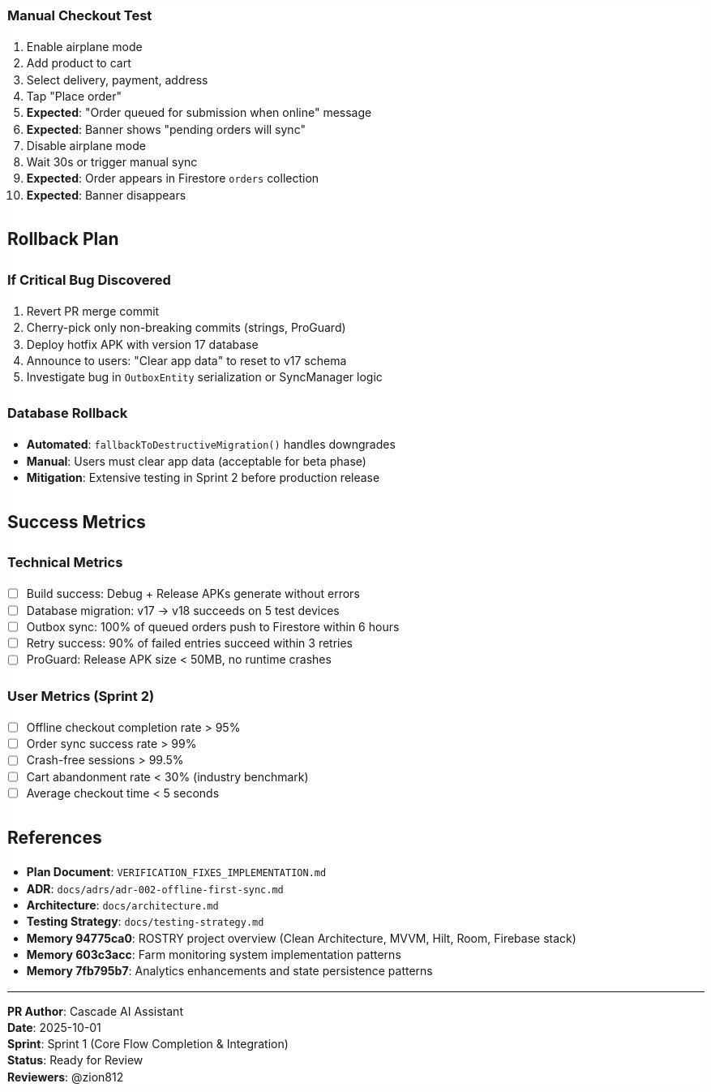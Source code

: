 ### Manual Checkout Test
1. Enable airplane mode
2. Add product to cart
3. Select delivery, payment, address
4. Tap "Place order"
5. **Expected**: "Order queued for submission when online" message
6. **Expected**: Banner shows "pending orders will sync"
7. Disable airplane mode
8. Wait 30s or trigger manual sync
9. **Expected**: Order appears in Firestore `orders` collection
10. **Expected**: Banner disappears

## Rollback Plan

### If Critical Bug Discovered
1. Revert PR merge commit
2. Cherry-pick only non-breaking commits (strings, ProGuard)
3. Deploy hotfix APK with version 17 database
4. Announce to users: "Clear app data" to reset to v17 schema
5. Investigate bug in `OutboxEntity` serialization or SyncManager logic

### Database Rollback
- **Automated**: `fallbackToDestructiveMigration()` handles downgrades
- **Manual**: Users must clear app data (acceptable for beta phase)
- **Mitigation**: Extensive testing in Sprint 2 before production release

## Success Metrics

### Technical Metrics
- [ ] Build success: Debug + Release APKs generate without errors
- [ ] Database migration: v17 → v18 succeeds on 5 test devices
- [ ] Outbox sync: 100% of queued orders push to Firestore within 6 hours
- [ ] Retry success: 90% of failed entries succeed within 3 retries
- [ ] ProGuard: Release APK size < 50MB, no runtime crashes

### User Metrics (Sprint 2)
- [ ] Offline checkout completion rate > 95%
- [ ] Order sync success rate > 99%
- [ ] Crash-free sessions > 99.5%
- [ ] Cart abandonment rate < 30% (industry benchmark)
- [ ] Average checkout time < 5 seconds

## References

- **Plan Document**: `VERIFICATION_FIXES_IMPLEMENTATION.md`
- **ADR**: `docs/adrs/adr-002-offline-first-sync.md`
- **Architecture**: `docs/architecture.md`
- **Testing Strategy**: `docs/testing-strategy.md`
- **Memory 94775ca0**: ROSTRY project overview (Clean Architecture, MVVM, Hilt, Room, Firebase stack)
- **Memory 603c3acc**: Farm monitoring system implementation patterns
- **Memory 7fb795b7**: Analytics enhancements and state persistence patterns

---

**PR Author**: Cascade AI Assistant  
**Date**: 2025-10-01  
**Sprint**: Sprint 1 (Core Flow Completion & Integration)  
**Status**: Ready for Review  
**Reviewers**: @zion812  

